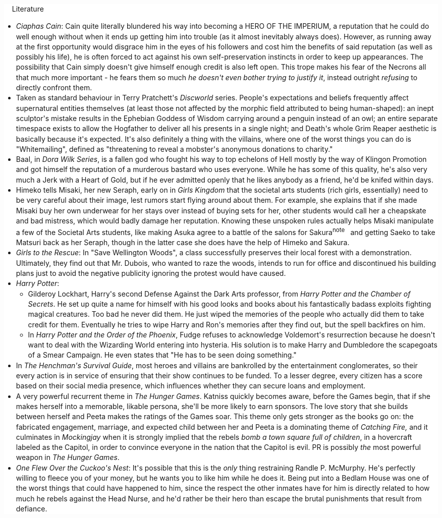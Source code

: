     Literature 

-   _Ciaphas Cain_: Cain quite literally blundered his way into becoming a HERO OF THE IMPERIUM, a reputation that he could do well enough without when it ends up getting him into trouble (as it almost inevitably always does). However, as running away at the first opportunity would disgrace him in the eyes of his followers and cost him the benefits of said reputation (as well as possibly his life), he is often forced to act against his own self-preservation instincts in order to keep up appearances. The possibility that Cain simply doesn't give himself enough credit is also left open. This trope makes his fear of the Necrons all that much more important - he fears them so much _he doesn't even bother trying to justify it_, instead outright _refusing_ to directly confront them.
-   Taken as standard behaviour in Terry Pratchett's _Discworld_ series. People's expectations and beliefs frequently affect supernatural entities themselves (at least those not affected by the morphic field attributed to being human-shaped): an inept sculptor's mistake results in the Ephebian Goddess of Wisdom carrying around a penguin instead of an owl; an entire separate timespace exists to allow the Hogfather to deliver all his presents in a single night; and Death's whole Grim Reaper aesthetic is basically because it's expected. It's also definitely a thing with the villains, where one of the worst things you can do is "Whitemailing", defined as "threatening to reveal a mobster's anonymous donations to charity."
-   Baal, in _Dora Wilk Series_, is a fallen god who fought his way to top echelons of Hell mostly by the way of Klingon Promotion and got himself the reputation of a murderous bastard who uses everyone. While he has some of this quality, he's also very much a Jerk with a Heart of Gold, but if he ever admitted openly that he likes anybody as a friend, he'd be knifed within days.
-   Himeko tells Misaki, her new Seraph, early on in _Girls Kingdom_ that the societal arts students (rich girls, essentially) need to be very careful about their image, lest rumors start flying around about them. For example, she explains that if she made Misaki buy her own underwear for her stays over instead of buying sets for her, other students would call her a cheapskate and bad mistress, which would badly damage her reputation. Knowing these unspoken rules actually helps Misaki manipulate a few of the Societal Arts students, like making Asuka agree to a battle of the salons for Sakura<sup>note&nbsp;</sup>  and getting Saeko to take Matsuri back as her Seraph, though in the latter case she does have the help of Himeko and Sakura.
-   _Girls to the Rescue_: In "Save Wellington Woods", a class successfully preserves their local forest with a demonstration. Ultimately, they find out that Mr. Dubois, who wanted to raze the woods, intends to run for office and discontinued his building plans just to avoid the negative publicity ignoring the protest would have caused.
-   _Harry Potter_:
    -   Gilderoy Lockhart, Harry's second Defense Against the Dark Arts professor, from _Harry Potter and the Chamber of Secrets_. He set up quite a name for himself with his good looks and books about his fantastically badass exploits fighting magical creatures. Too bad he never did them. He just wiped the memories of the people who actually did them to take credit for them. Eventually he tries to wipe Harry and Ron's memories after they find out, but the spell backfires on him.
    -   In _Harry Potter and the Order of the Phoenix_, Fudge refuses to acknowledge Voldemort's resurrection because he doesn't want to deal with the Wizarding World entering into hysteria. His solution is to make Harry and Dumbledore the scapegoats of a Smear Campaign. He even states that "He has to be seen doing something."
-   In _The Henchman's Survival Guide_, most heroes and villains are bankrolled by the entertainment conglomerates, so their every action is in service of ensuring that their show continues to be funded. To a lesser degree, every citizen has a score based on their social media presence, which influences whether they can secure loans and employment.
-   A very powerful recurrent theme in _The Hunger Games_. Katniss quickly becomes aware, before the Games begin, that if she makes herself into a memorable, likable persona, she'll be more likely to earn sponsors. The love story that she builds between herself and Peeta makes the ratings of the Games soar. This theme only gets stronger as the books go on: the fabricated engagement, marriage, and expected child between her and Peeta is a dominating theme of _Catching Fire,_ and it culminates in _Mockingjay_ when it is strongly implied that the rebels _bomb a town square full of children_, in a hovercraft labeled as the Capitol, in order to convince everyone in the nation that the Capitol is evil. PR is possibly _the_ most powerful weapon in _The Hunger Games_.
-   _One Flew Over the Cuckoo's Nest_: It's possible that this is the _only_ thing restraining Randle P. McMurphy. He's perfectly willing to fleece you of your money, but he wants you to like him while he does it. Being put into a Bedlam House was one of the worst things that could have happened to him, since the respect the other inmates have for him is directly related to how much he rebels against the Head Nurse, and he'd rather be their hero than escape the brutal punishments that result from defiance.